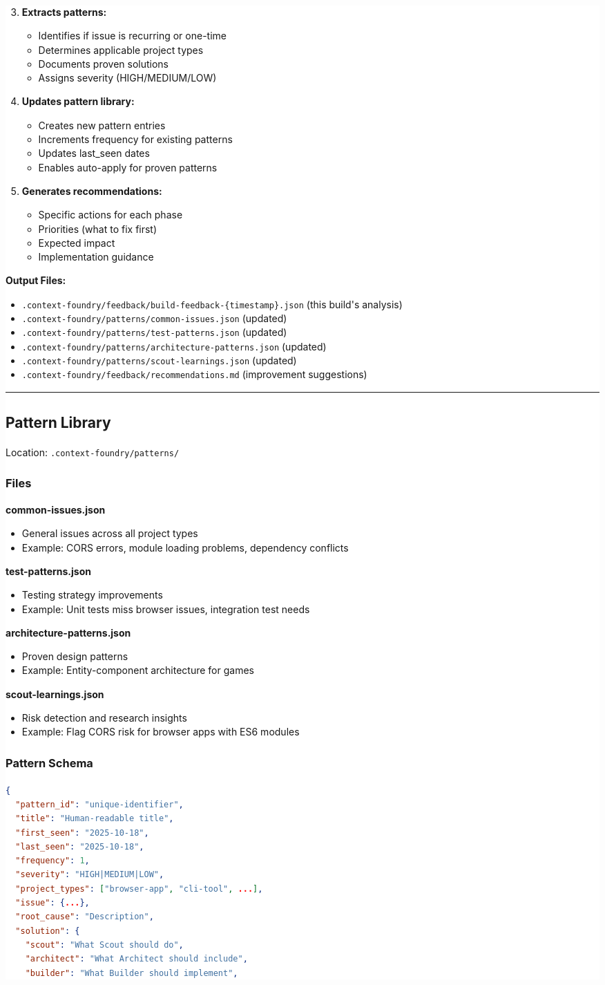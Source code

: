 3. **Extracts patterns:**
   - Identifies if issue is recurring or one-time
   - Determines applicable project types
   - Documents proven solutions
   - Assigns severity (HIGH/MEDIUM/LOW)

4. **Updates pattern library:**
   - Creates new pattern entries
   - Increments frequency for existing patterns
   - Updates last_seen dates
   - Enables auto-apply for proven patterns

5. **Generates recommendations:**
   - Specific actions for each phase
   - Priorities (what to fix first)
   - Expected impact
   - Implementation guidance

**Output Files:**
- `.context-foundry/feedback/build-feedback-{timestamp}.json` (this build's analysis)
- `.context-foundry/patterns/common-issues.json` (updated)
- `.context-foundry/patterns/test-patterns.json` (updated)
- `.context-foundry/patterns/architecture-patterns.json` (updated)
- `.context-foundry/patterns/scout-learnings.json` (updated)
- `.context-foundry/feedback/recommendations.md` (improvement suggestions)

---

## Pattern Library

Location: `.context-foundry/patterns/`

### Files

**common-issues.json**
- General issues across all project types
- Example: CORS errors, module loading problems, dependency conflicts

**test-patterns.json**
- Testing strategy improvements
- Example: Unit tests miss browser issues, integration test needs

**architecture-patterns.json**
- Proven design patterns
- Example: Entity-component architecture for games

**scout-learnings.json**
- Risk detection and research insights
- Example: Flag CORS risk for browser apps with ES6 modules

### Pattern Schema

```json
{
  "pattern_id": "unique-identifier",
  "title": "Human-readable title",
  "first_seen": "2025-10-18",
  "last_seen": "2025-10-18",
  "frequency": 1,
  "severity": "HIGH|MEDIUM|LOW",
  "project_types": ["browser-app", "cli-tool", ...],
  "issue": {...},
  "root_cause": "Description",
  "solution": {
    "scout": "What Scout should do",
    "architect": "What Architect should include",
    "builder": "What Builder should implement",
```